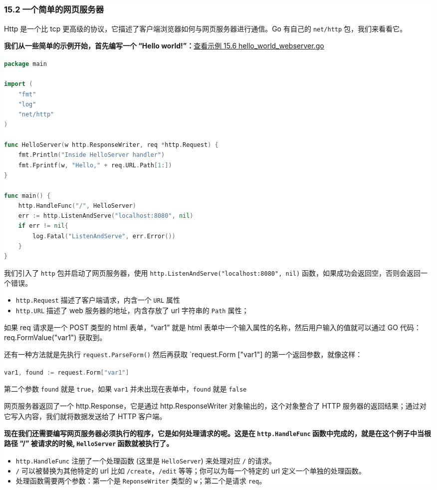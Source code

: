 

### 15.2 一个简单的网页服务器

Http 是一个比 tcp 更高级的协议，它描述了客户端浏览器如何与网页服务器进行通信。Go 有自己的 `net/http` 包，我们来看看它。

**我们从一些简单的示例开始，首先编写一个 “Hello world!”：**[查看示例 15.6 hello_world_webserver.go](https://github.com/Unknwon/the-way-to-go_ZH_CN/blob/master/eBook/examples/chapter_15/hello_world_webserver.go)

```go
package main

import (
	"fmt"
	"log"
	"net/http"
)

func HelloServer(w http.ResponseWriter, req *http.Request) {
	fmt.Println("Inside HelloServer handler")
	fmt.Fprintf(w, "Hello," + req.URL.Path[1:])
}

func main() {
	http.HandleFunc("/", HelloServer)
	err := http.ListenAndServe("localhost:8080", nil)
	if err != nil{
		log.Fatal("ListenAndServe", err.Error())
	}
}
```

我们引入了 `http` 包并启动了网页服务器，使用 `http.ListenAndServe("localhost:8080", nil)` 函数，如果成功会返回空，否则会返回一个错误。

+ `http.Request` 描述了客户端请求，内含一个 `URL` 属性
+ `http.URL` 描述了 web 服务器的地址，内含存放了 url 字符串的 `Path` 属性；

如果 req 请求是一个 POST 类型的 html 表单，“var1” 就是 html 表单中一个输入属性的名称，然后用户输入的值就可以通过 GO 代码：req.FormValue("var1") 获取到。

还有一种方法就是先执行 `request.ParseForm()` 然后再获取 `request.Form ["var1"] 的第一个返回参数，就像这样：

```go
var1, found := request.Form["var1"]
```

第二个参数 `found` 就是 `true`，如果 `var1` 并未出现在表单中，`found` 就是 `false`

网页服务器返回了一个 http.Response，它是通过 http.ResponseWriter 对象输出的，这个对象整合了 HTTP 服务器的返回结果；通过对它写入内容，我们就将数据发送给了 HTTP 客户端。

**现在我们还需要编写网页服务器必须执行的程序，它是如何处理请求的呢。这是在 `http.HandleFunc` 函数中完成的，就是在这个例子中当根路径 “/” 被请求的时候, `HelloServer` 函数就被执行了。**

+ `http.HandleFunc` 注册了一个处理函数 (这里是 `HelloServer`) 来处理对应 `/` 的请求。
+ `/` 可以被替换为其他特定的 url 比如 `/create`，`/edit` 等等；你可以为每一个特定的 url 定义一个单独的处理函数。
+ 处理函数需要两个参数：第一个是 `ReponseWriter` 类型的 `w`；第二个是请求 `req`。
